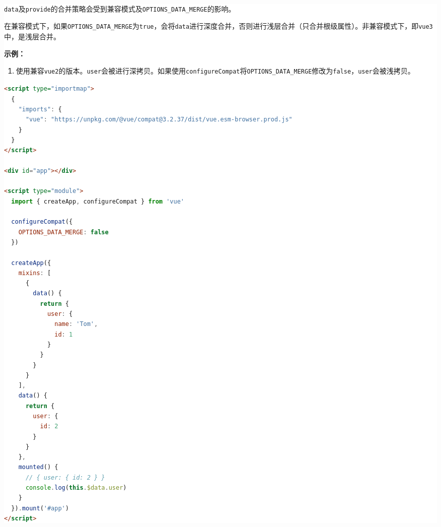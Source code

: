 `data`及`provide`的合并策略会受到兼容模式及`OPTIONS_DATA_MERGE`的影响。
  
在兼容模式下，如果`OPTIONS_DATA_MERGE`为`true`，会将`data`进行深度合并，否则进行浅层合并（只合并根级属性）。非兼容模式下，即`vue3`中，是浅层合并。

**示例：**
  
1. 使用兼容`vue2`的版本。`user`会被进行深拷贝。如果使用`configureCompat`将`OPTIONS_DATA_MERGE`修改为`false`，`user`会被浅拷贝。
```html
<script type="importmap">
  {
    "imports": {
      "vue": "https://unpkg.com/@vue/compat@3.2.37/dist/vue.esm-browser.prod.js"
    }
  }
</script>

<div id="app"></div>

<script type="module">
  import { createApp, configureCompat } from 'vue'

  configureCompat({
    OPTIONS_DATA_MERGE: false
  })
  
  createApp({
    mixins: [
      {
        data() {
          return {
            user: {
              name: 'Tom',
              id: 1
            }
          }
        }
      }
    ],
    data() {
      return {
        user: {
          id: 2
        }
      }
    },
    mounted() {
      // { user: { id: 2 } }
      console.log(this.$data.user)
    }
  }).mount('#app')
</script>
```
  